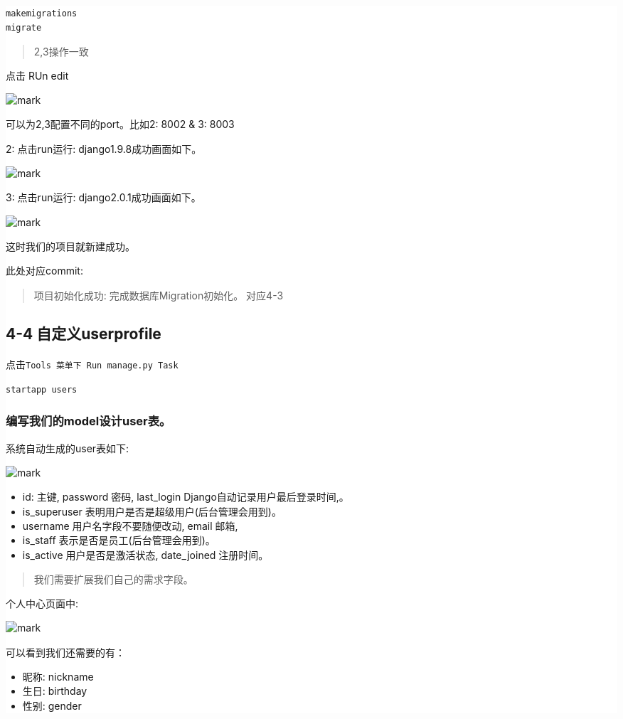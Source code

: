 ```
makemigrations
migrate
```

>2,3操作一致

点击 RUn edit

![mark](http://myphoto.mtianyan.cn/blog/180108/al0KDCbiK6.png?imageslim)

可以为2,3配置不同的port。比如2: 8002 & 3: 8003

2: 点击run运行: django1.9.8成功画面如下。

![mark](http://myphoto.mtianyan.cn/blog/180108/628mmAGLID.png?imageslim)

3: 点击run运行: django2.0.1成功画面如下。

![mark](http://myphoto.mtianyan.cn/blog/180108/GeEcJgAbEA.png?imageslim)

这时我们的项目就新建成功。

此处对应commit:

>项目初始化成功: 完成数据库Migration初始化。 对应4-3

## 4-4 自定义userprofile

点击`Tools 菜单下 Run manage.py Task `

```
startapp users
```

### 编写我们的model设计user表。

系统自动生成的user表如下:

![mark](http://myphoto.mtianyan.cn/blog/180108/H6jBl0IKjb.png?imageslim)

- id: 主键, password 密码, last_login Django自动记录用户最后登录时间,。
- is_superuser 表明用户是否是超级用户(后台管理会用到)。
- username 用户名字段不要随便改动, email 邮箱, 
- is_staff 表示是否是员工(后台管理会用到)。
- is_active 用户是否是激活状态, date_joined 注册时间。

>我们需要扩展我们自己的需求字段。

个人中心页面中:

![mark](http://myphoto.mtianyan.cn/blog/180108/mghmfD45hJ.png?imageslim)

可以看到我们还需要的有：

- 昵称: nickname
- 生日: birthday
- 性别: gender
